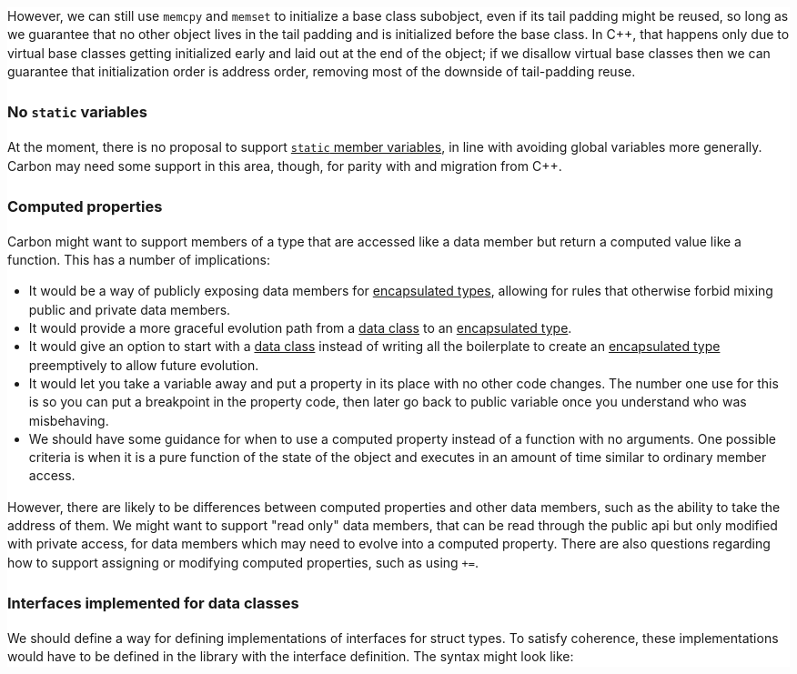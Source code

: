 However, we can still use `memcpy` and `memset` to initialize a base class
subobject, even if its tail padding might be reused, so long as we guarantee
that no other object lives in the tail padding and is initialized before the
base class. In C++, that happens only due to virtual base classes getting
initialized early and laid out at the end of the object; if we disallow virtual
base classes then we can guarantee that initialization order is address order,
removing most of the downside of tail-padding reuse.

### No `static` variables

At the moment, there is no proposal to support
[`static` member variables](https://en.wikipedia.org/wiki/Class_variable#Static_member_variables_and_static_member_functions),
in line with avoiding global variables more generally. Carbon may need some
support in this area, though, for parity with and migration from C++.

### Computed properties

Carbon might want to support members of a type that are accessed like a data
member but return a computed value like a function. This has a number of
implications:

-   It would be a way of publicly exposing data members for
    [encapsulated types](#encapsulated-types), allowing for rules that otherwise
    forbid mixing public and private data members.
-   It would provide a more graceful evolution path from a
    [data class](#data-classes) to an [encapsulated type](#encapsulated-types).
-   It would give an option to start with a [data class](#data-classes) instead
    of writing all the boilerplate to create an
    [encapsulated type](#encapsulated-types) preemptively to allow future
    evolution.
-   It would let you take a variable away and put a property in its place with
    no other code changes. The number one use for this is so you can put a
    breakpoint in the property code, then later go back to public variable once
    you understand who was misbehaving.
-   We should have some guidance for when to use a computed property instead of
    a function with no arguments. One possible criteria is when it is a pure
    function of the state of the object and executes in an amount of time
    similar to ordinary member access.

However, there are likely to be differences between computed properties and
other data members, such as the ability to take the address of them. We might
want to support "read only" data members, that can be read through the public
api but only modified with private access, for data members which may need to
evolve into a computed property. There are also questions regarding how to
support assigning or modifying computed properties, such as using `+=`.

### Interfaces implemented for data classes

We should define a way for defining implementations of interfaces for struct
types. To satisfy coherence, these implementations would have to be defined in
the library with the interface definition. The syntax might look like:
